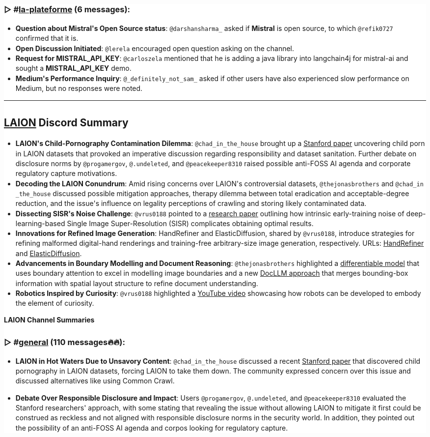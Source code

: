 
### ▷ #[la-plateforme](https://discord.com/channels/1144547040454508606/1184444810279522374/) (6 messages): 
        
- **Question about Mistral's Open Source status**: `@darshansharma_` asked if **Mistral** is open source, to which `@refik0727` confirmed that it is.
- **Open Discussion Initiated**: `@lerela` encouraged open question asking on the channel.
- **Request for MISTRAL_API_KEY**: `@carloszela` mentioned that he is adding a java library into langchain4j for mistral-ai and sought a **MISTRAL_API_KEY** demo. 
- **Medium's Performance Inquiry**: `@_definitely_not_sam_` asked if other users have also experienced slow performance on Medium, but no responses were noted.


        

---

## [LAION](https://discord.com/channels/823813159592001537) Discord Summary

- **LAION's Child-Pornography Contamination Dilemma**: `@chad_in_the_house` brought up a [Stanford paper](https://www.youtube.com/watch?v=bXYLyDhcyWY&t=1421s) uncovering child porn in LAION datasets that provoked an imperative discussion regarding responsibility and dataset sanitation. Further debate on disclosure norms by `@progamergov`, `@.undeleted`, and `@peacekeeper8310` raised possible anti-FOSS AI agenda and corporate regulatory capture motivations.
- **Decoding the LAION Conundrum**: Amid rising concerns over LAION's controversial datasets, `@thejonasbrothers` and `@chad_in_the_house` discussed possible mitigation approaches, therapy dilemma between total eradication and acceptable-degree reduction, and the issue's influence on legality perceptions of crawling and storing likely contaminated data.
- **Dissecting SISR's Noise Challenge**: `@vrus0188` pointed to a [research paper](https://arxiv.org/abs/2312.17526) outlining how intrinsic early-training noise of deep-learning-based Single Image Super-Resolution (SISR) complicates obtaining optimal results.
- **Innovations for Refined Image Generation**: HandRefiner and ElasticDiffusion, shared by `@vrus0188`, introduce strategies for refining malformed digital-hand renderings and training-free arbitrary-size image generation, respectively. URLs: [HandRefiner](https://github.com/wenquanlu/HandRefiner) and [ElasticDiffusion](https://github.com/MoayedHajiAli/ElasticDiffusion-official).
- **Advancements in Boundary Modelling and Document Reasoning**: `@thejonasbrothers` highlighted a [differentiable model](https://arxiv.org/abs/2401.00935) that uses boundary attention to excel in modelling image boundaries and a new [DocLLM approach](https://arxiv.org/abs/2401.00908) that merges bounding-box information with spatial layout structure to refine document understanding.
- **Robotics Inspired by Curiosity**: `@vrus0188` highlighted a [YouTube video](https://www.youtube.com/watch?v=Nnpm-rJfFjQ) showcasing how robots can be developed to embody the element of curiosity.

**LAION Channel Summaries**

### ▷ #[general](https://discord.com/channels/823813159592001537/823813160075132991/) (110 messages🔥🔥): 
        
- **LAION in Hot Waters Due to Unsavory Content**: `@chad_in_the_house` discussed a recent [Stanford paper](https://www.youtube.com/watch?v=bXYLyDhcyWY&t=1421s) that discovered child pornography in LAION datasets, forcing LAION to take them down. The community expressed concern over this issue and discussed alternatives like using Common Crawl.
  
- **Debate Over Responsible Disclosure and Impact**: Users `@progamergov`, `@.undeleted`, and `@peacekeeper8310` evaluated the Stanford researchers' approach, with some stating that revealing the issue without allowing LAION to mitigate it first could be construed as reckless and not aligned with responsible disclosure norms in the security world. In addition, they pointed out the possibility of an anti-FOSS AI agenda and corpos looking for regulatory capture.
